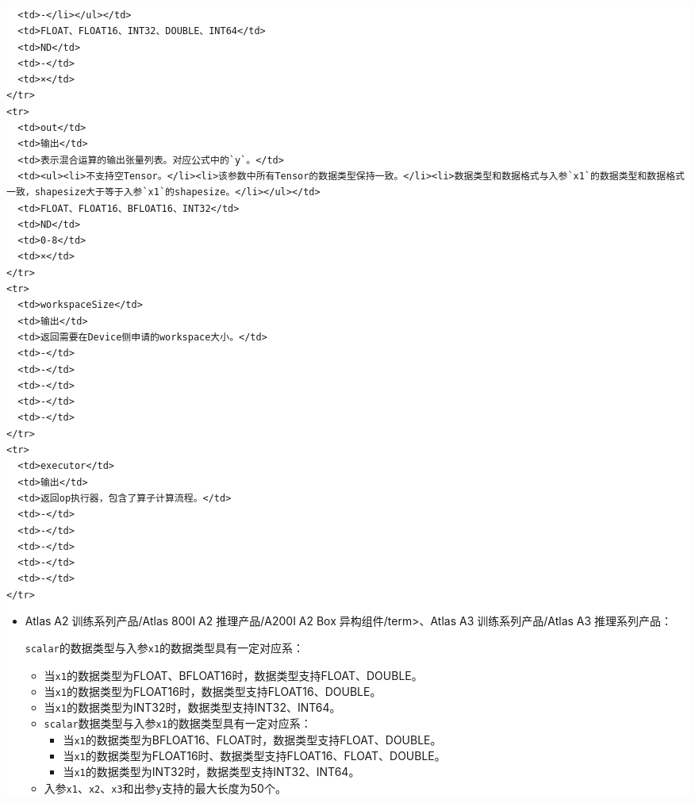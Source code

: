       <td>-</li></ul></td>
      <td>FLOAT、FLOAT16、INT32、DOUBLE、INT64</td>
      <td>ND</td>
      <td>-</td>
      <td>×</td>
    </tr>
    <tr>
      <td>out</td>
      <td>输出</td>
      <td>表示混合运算的输出张量列表。对应公式中的`y`。</td>
      <td><ul><li>不支持空Tensor。</li><li>该参数中所有Tensor的数据类型保持一致。</li><li>数据类型和数据格式与入参`x1`的数据类型和数据格式一致，shapesize大于等于入参`x1`的shapesize。</li></ul></td>
      <td>FLOAT、FLOAT16、BFLOAT16、INT32</td>
      <td>ND</td>
      <td>0-8</td>
      <td>×</td>
    </tr>
    <tr>
      <td>workspaceSize</td>
      <td>输出</td>
      <td>返回需要在Device侧申请的workspace大小。</td>
      <td>-</td>
      <td>-</td>
      <td>-</td>
      <td>-</td>
      <td>-</td>
    </tr>
    <tr>
      <td>executor</td>
      <td>输出</td>
      <td>返回op执行器，包含了算子计算流程。</td>
      <td>-</td>
      <td>-</td>
      <td>-</td>
      <td>-</td>
      <td>-</td>
    </tr>
  </tbody>
  </table>

  - <term>Atlas A2 训练系列产品/Atlas 800I A2 推理产品/A200I A2 Box 异构组件/term>、<term>Atlas A3 训练系列产品/Atlas A3 推理系列产品</term>：
  
    `scalar`的数据类型与入参`x1`的数据类型具有一定对应系：
    - 当`x1`的数据类型为FLOAT、BFLOAT16时，数据类型支持FLOAT、DOUBLE。
    - 当`x1`的数据类型为FLOAT16时，数据类型支持FLOAT16、DOUBLE。
    - 当`x1`的数据类型为INT32时，数据类型支持INT32、INT64。
    - `scalar`数据类型与入参`x1`的数据类型具有一定对应系：
      - 当`x1`的数据类型为BFLOAT16、FLOAT时，数据类型支持FLOAT、DOUBLE。
      - 当`x1`的数据类型为FLOAT16时、数据类型支持FLOAT16、FLOAT、DOUBLE。
      - 当`x1`的数据类型为INT32时，数据类型支持INT32、INT64。
    - 入参`x1`、`x2`、`x3`和出参`y`支持的最大长度为50个。
